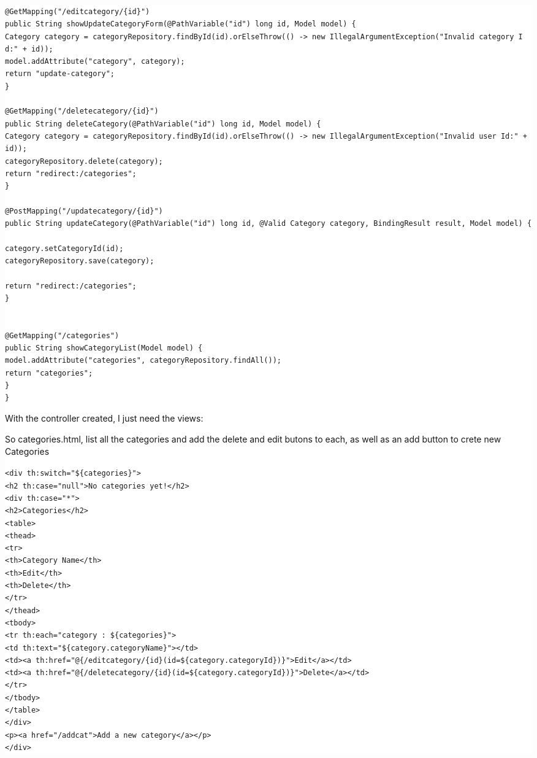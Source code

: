     @GetMapping("/editcategory/{id}")
    public String showUpdateCategoryForm(@PathVariable("id") long id, Model model) {
    Category category = categoryRepository.findById(id).orElseThrow(() -> new IllegalArgumentException("Invalid category Id:" + id));
    model.addAttribute("category", category);
    return "update-category";
    }
    
    @GetMapping("/deletecategory/{id}")
    public String deleteCategory(@PathVariable("id") long id, Model model) {
    Category category = categoryRepository.findById(id).orElseThrow(() -> new IllegalArgumentException("Invalid user Id:" + id));
    categoryRepository.delete(category);
    return "redirect:/categories";
    }
    
    @PostMapping("/updatecategory/{id}")
    public String updateCategory(@PathVariable("id") long id, @Valid Category category, BindingResult result, Model model) {
    
    category.setCategoryId(id);
    categoryRepository.save(category);
    
    return "redirect:/categories";
    }
    
    
    @GetMapping("/categories")
    public String showCategoryList(Model model) {
    model.addAttribute("categories", categoryRepository.findAll());
    return "categories";
    }
    }



With the controller created, I just need the views:

So categories.html, list all the categories and add the delete and edit butons to each, as well as an add button to crete new Categories

    <div th:switch="${categories}">
    <h2 th:case="null">No categories yet!</h2>
    <div th:case="*">
    <h2>Categories</h2>
    <table>
    <thead>
    <tr>
    <th>Category Name</th>
    <th>Edit</th>
    <th>Delete</th>
    </tr>
    </thead>
    <tbody>
    <tr th:each="category : ${categories}">
    <td th:text="${category.categoryName}"></td>
    <td><a th:href="@{/editcategory/{id}(id=${category.categoryId})}">Edit</a></td>
    <td><a th:href="@{/deletecategory/{id}(id=${category.categoryId})}">Delete</a></td>
    </tr>
    </tbody>
    </table>
    </div> 
    <p><a href="/addcat">Add a new category</a></p>
    </div>
